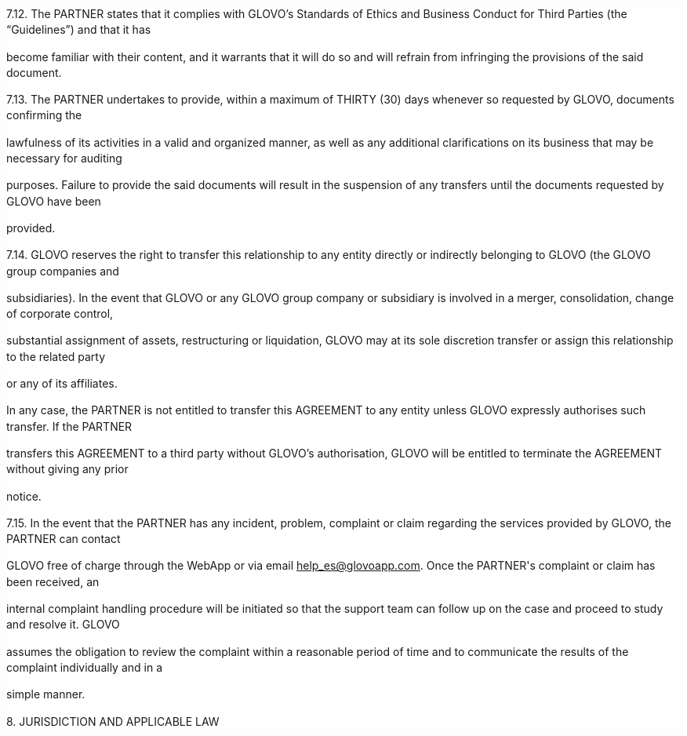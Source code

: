 

7.12. The PARTNER states that it complies with GLOVO’s Standards of Ethics and Business Conduct for Third Parties (the “Guidelines”) and that it has

become familiar with their content, and it warrants that it will do so and will refrain from infringing the provisions of the said document.



7.13. The PARTNER undertakes to provide, within a maximum of THIRTY (30) days whenever so requested by GLOVO, documents confirming the

lawfulness of its activities in a valid and organized manner, as well as any additional clarifications on its business that may be necessary for auditing

purposes. Failure to provide the said documents will result in the suspension of any transfers until the documents requested by GLOVO have been

provided.



7.14. GLOVO reserves the right to transfer this relationship to any entity directly or indirectly belonging to GLOVO (the GLOVO group companies and

subsidiaries). In the event that GLOVO or any GLOVO group company or subsidiary is involved in a merger, consolidation, change of corporate control,

substantial assignment of assets, restructuring or liquidation, GLOVO may at its sole discretion transfer or assign this relationship to the related party

or any of its affiliates.



In any case, the PARTNER is not entitled to transfer this AGREEMENT to any entity unless GLOVO expressly authorises such transfer. If the PARTNER

transfers this AGREEMENT to a third party without GLOVO’s authorisation, GLOVO will be entitled to terminate the AGREEMENT without giving any prior

notice.



7.15. In the event that the PARTNER has any incident, problem, complaint or claim regarding the services provided by GLOVO, the PARTNER can contact

GLOVO free of charge through the WebApp or via email help_es@glovoapp.com. Once the PARTNER's complaint or claim has been received, an

internal complaint handling procedure will be initiated so that the support team can follow up on the case and proceed to study and resolve it. GLOVO

assumes the obligation to review the complaint within a reasonable period of time and to communicate the results of the complaint individually and in a

simple manner.



8\. JURISDICTION AND APPLICABLE LAW

